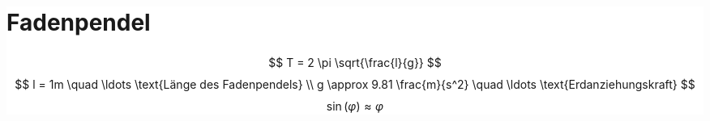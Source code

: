 # Fadenpendel 
$$
T = 2 \pi \sqrt{\frac{l}{g}}
$$
$$
l = 1m \quad \ldots \text{Länge des Fadenpendels} \\
g \approx 9.81 \frac{m}{s^2} \quad \ldots \text{Erdanziehungskraft}
$$
$$
\sin(\varphi) \approx \varphi
$$